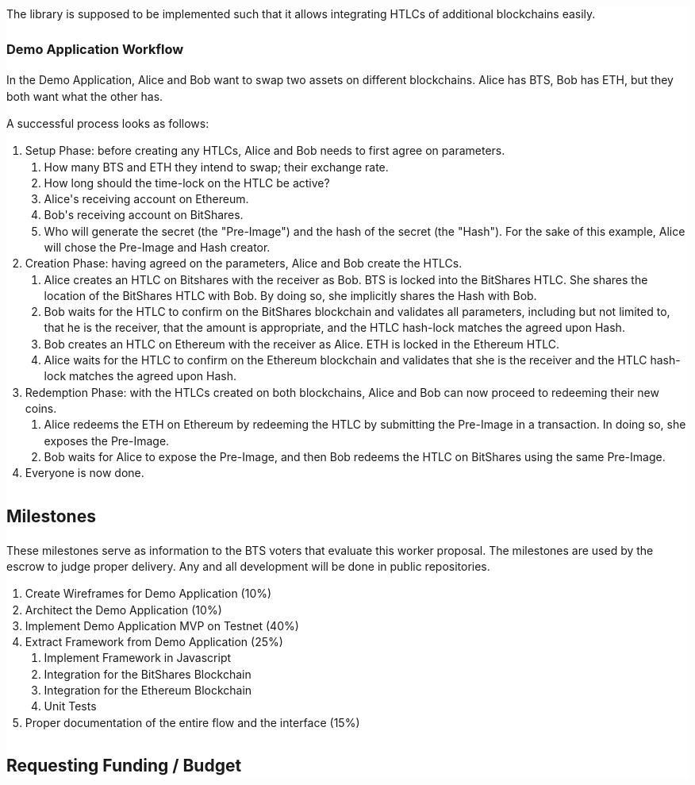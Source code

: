 The library is supposed to be implemented such that it allows integrating HTLCs of additional blockchains easily.

### Demo Application Workflow

In the Demo Application, Alice and Bob want to swap two assets on different blockchains. Alice has BTS, Bob has ETH, but they both want what the other has.

A successful process looks as follows:

1. Setup Phase: before creating any HTLCs, Alice and Bob needs to first agree on parameters.
   1. How many BTS and ETH they intend to swap; their exchange rate.
   2. How long should the time-lock on the HTLC be active?
   3. Alice's receiving account on Ethereum.
   4. Bob's receiving account on BitShares.
   5. Who will generate the secret (the "Pre-Image") and the hash of the secret (the "Hash"). For the sake of this example, Alice will chose the Pre-Image and Hash creator.
2. Creation Phase: having agreed on the parameters, Alice and Bob create the HTLCs.
   1. Alice creates an HTLC on Bitshares with the receiver as Bob. BTS is locked into the BitShares HTLC. She shares the location of the BitShares HTLC with Bob. By doing so, she implicitly shares the Hash with Bob.
   2. Bob waits for the HTLC to confirm on the BitShares blockchain and validates all parameters, including but not limited to, that he is the receiver, that the amount is appropriate, and the HTLC hash-lock matches the agreed upon Hash.
   3. Bob creates an HTLC on Ethereum with the receiver as Alice. ETH is locked in the Ethereum HTLC.
   4. Alice waits for the HTLC to confirm on the Ethereum blockchain and validates that she is the receiver and the HTLC hash-lock matches the agreed upon Hash.
3. Redemption Phase: with the HTLCs created on both blockchains, Alice and Bob can now proceed to redeeming their new coins.
   1. Alice redeems the ETH on Ethereum by redeeming the HTLC by submitting the Pre-Image in a transaction. In doing so, she exposes the Pre-Image.
   2. Bob waits for Alice to expose the Pre-Image, and then Bob redeems the HTLC on BitShares using the same Pre-Image.
4. Everyone is now done.


## Milestones

These milestones serve as information to the BTS voters that evaluate this worker proposal. The milestones are used by the escrow to judge proper delivery. Any and all development will be done in public repositories.

1. Create Wireframes for Demo Application (10%)
2. Architect the Demo Application (10%)
3. Implement Demo Application MVP on Testnet (40%)
4. Extract Framework from Demo Application (25%)
   1. Implement Framework in Javascript
   2. Integration for the BitShares Blockchain
   3. Integration for the Ethereum Blockchain
   4. Unit Tests
5. Proper documentation of the entire flow and the interface (15%)

## Requesting Funding / Budget
